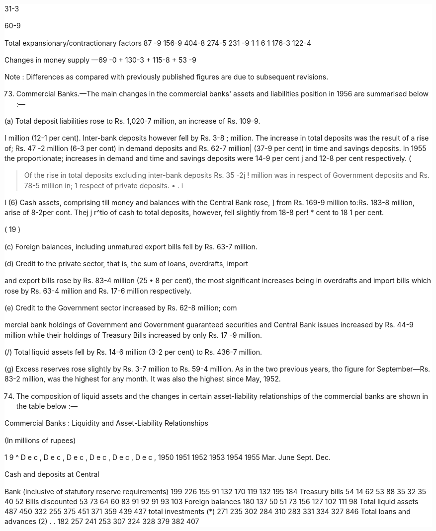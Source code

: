 31-3

60-9

Total expansionary/con­tractionary factors 87 -9 156-9 404-8 274-5 231 -9 1 1 6 1 176-3 122-4

Changes in money supply —69 -0 + 130-3 + 115-8 + 53 -9

Note : Differences as compared with previously published figures are due to subsequent revisions.

73. Commercial Banks.—The main changes in the commercial banks' assets and liabilities position in 1956 are summarised below :—

(a) Total deposit liabilities rose to Rs. 1,020-7 million, an increase of Rs. 109-9.

I million (12-1 per cent). Inter-bank deposits however fell by Rs. 3-8 ; million. The increase in total deposits was the result of a rise of; Rs. 47 -2 million (6-3 per cont) in demand deposits and Rs. 62-7 million| (37-9 per cent) in time and savings deposits. In 1955 the proportionate; increases in demand and time and savings deposits were 14-9 per cent j and 12-8 per cent respectively. (

> Of the rise in total deposits excluding inter-bank deposits Rs. 35 -2j ! million was in respect of Government deposits and Rs. 78-5 million in; 1 respect of private deposits. • . i

I (6) Cash assets, comprising till money and balances with the Central Bank rose, ] from Rs. 169-9 million to:Rs. 183-8 million, arise of 8-2per cont. Thej j r^tio of cash to total deposits, however, fell slightly from 18-8 per! * cent to 18 1 per cent.

( 19 )

(c) Foreign balances, including unmatured export bills fell by Rs. 63-7 million.

(d) Credit to the private sector, that is, the sum of loans, overdrafts, import

and export bills rose by Rs. 83-4 million (25 • 8 per cent), the most signi­ficant increases being in overdrafts and import bills which rose by Rs. 63-4 million and Rs. 17-6 million respectively.

(e) Credit to the Government sector increased by Rs. 62-8 million; com­

mercial bank holdings of Government and Government guaranteed securities and Central Bank issues increased by Rs. 44-9 million while their holdings of Treasury Bills increased by only Rs. 17 -9 million.

(/) Total liquid assets fell by Rs. 14-6 million (3-2 per cent) to Rs. 436-7 million.

(g) Excess reserves rose slightly by Rs. 3-7 million to Rs. 59-4 million. As in the two previous years, tho figure for September—Rs. 83-2 million, was the highest for any month. It was also the highest since May, 1952.

74. The composition of liquid assets and the changes in certain asset-liability relationships of the commercial banks are shown in the table below :—

Commercial Banks : Liquidity and Asset-Liability Relationships

(In millions of rupees)

1 9 ^ D e c , D e c , D e c , D e c , D e c , D e c , 1950 1951 1952 1953 1954 1955 Mar. June Sept. Dec.

Cash and deposits at Central

Bank (inclusive of statutory reserve requirements) 199 226 155 91 132 170 119 132 195 184 Treasury bills 54 14 62 53 88 35 32 35 40 52 Bills discounted 53 73 64 60 83 91 92 91 93 103 Foreign balances 180 137 50 51 73 156 127 102 111 98 Total liquid assets 487 450 332 255 375 451 371 359 439 437 total investments (*) 271 235 302 284 310 283 331 334 327 846 Total loans and advances (2) . . 182 257 241 253 307 324 328 379 382 407
